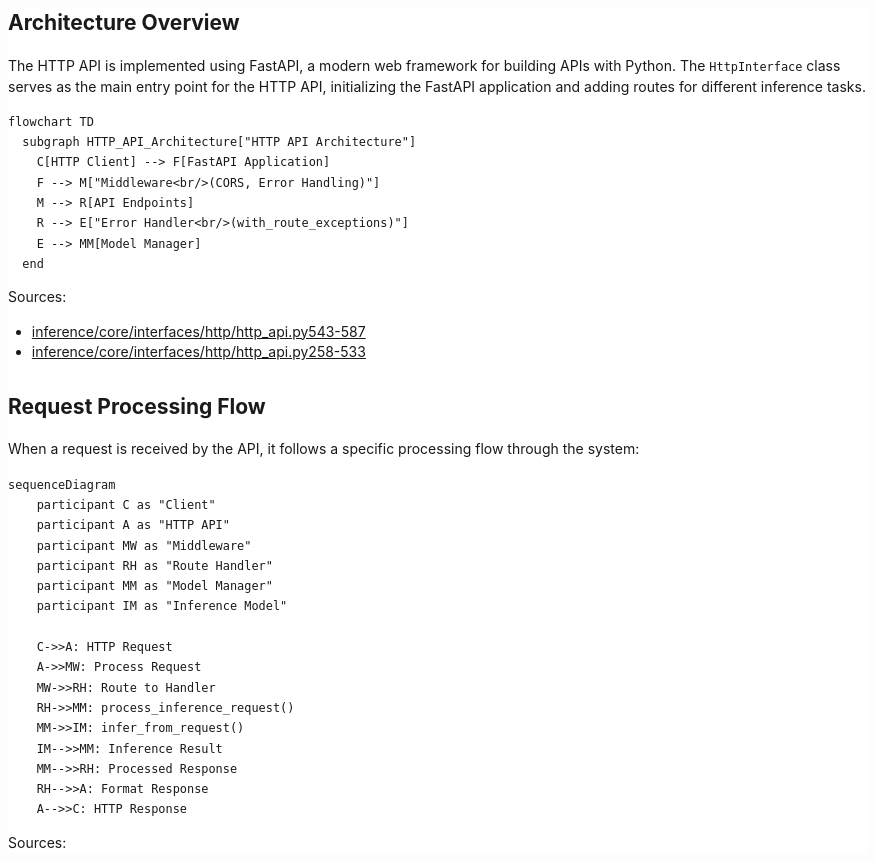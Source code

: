 ## Architecture Overview

The HTTP API is implemented using FastAPI, a modern web framework for building APIs with Python. The `HttpInterface` class serves as the main entry point for the HTTP API, initializing the FastAPI application and adding routes for different inference tasks.




```mermaid
flowchart TD
  subgraph HTTP_API_Architecture["HTTP API Architecture"]
    C[HTTP Client] --> F[FastAPI Application]
    F --> M["Middleware<br/>(CORS, Error Handling)"]
    M --> R[API Endpoints]
    R --> E["Error Handler<br/>(with_route_exceptions)"]
    E --> MM[Model Manager]
  end
```


Sources:

- [inference/core/interfaces/http/http_api.py543-587](https://github.com/roboflow/inference/blob/55f57676/inference/core/interfaces/http/http_api.py#L543-L587)
- [inference/core/interfaces/http/http_api.py258-533](https://github.com/roboflow/inference/blob/55f57676/inference/core/interfaces/http/http_api.py#L258-L533)

## Request Processing Flow

When a request is received by the API, it follows a specific processing flow through the system:




```mermaid
sequenceDiagram
    participant C as "Client"
    participant A as "HTTP API"
    participant MW as "Middleware"
    participant RH as "Route Handler"
    participant MM as "Model Manager"
    participant IM as "Inference Model"

    C->>A: HTTP Request
    A->>MW: Process Request
    MW->>RH: Route to Handler
    RH->>MM: process_inference_request()
    MM->>IM: infer_from_request()
    IM-->>MM: Inference Result
    MM-->>RH: Processed Response
    RH-->>A: Format Response
    A-->>C: HTTP Response
```
Sources:
